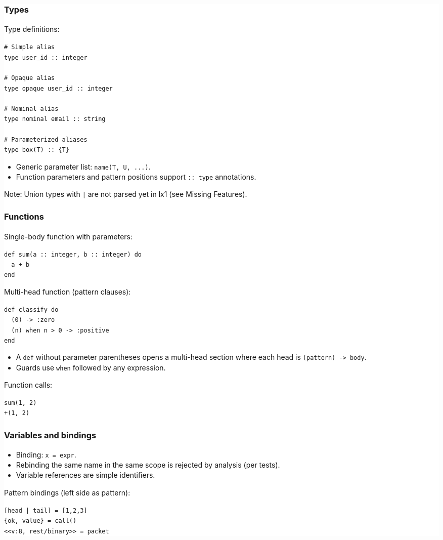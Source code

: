 ### Types

Type definitions:
```lx
# Simple alias
type user_id :: integer

# Opaque alias
type opaque user_id :: integer

# Nominal alias
type nominal email :: string

# Parameterized aliases
type box(T) :: {T}
```
- Generic parameter list: `name(T, U, ...)`.
- Function parameters and pattern positions support `:: type` annotations.

Note: Union types with `|` are not parsed yet in lx1 (see Missing Features).

### Functions

Single-body function with parameters:
```lx
def sum(a :: integer, b :: integer) do
  a + b
end
```

Multi-head function (pattern clauses):
```lx
def classify do
  (0) -> :zero
  (n) when n > 0 -> :positive
end
```
- A `def` without parameter parentheses opens a multi-head section where each head is `(pattern) -> body`.
- Guards use `when` followed by any expression.

Function calls:
```lx
sum(1, 2)
+(1, 2)
```

### Variables and bindings

- Binding: `x = expr`.
- Rebinding the same name in the same scope is rejected by analysis (per tests).
- Variable references are simple identifiers.

Pattern bindings (left side as pattern):
```lx
[head | tail] = [1,2,3]
{ok, value} = call()
<<v:8, rest/binary>> = packet
```
